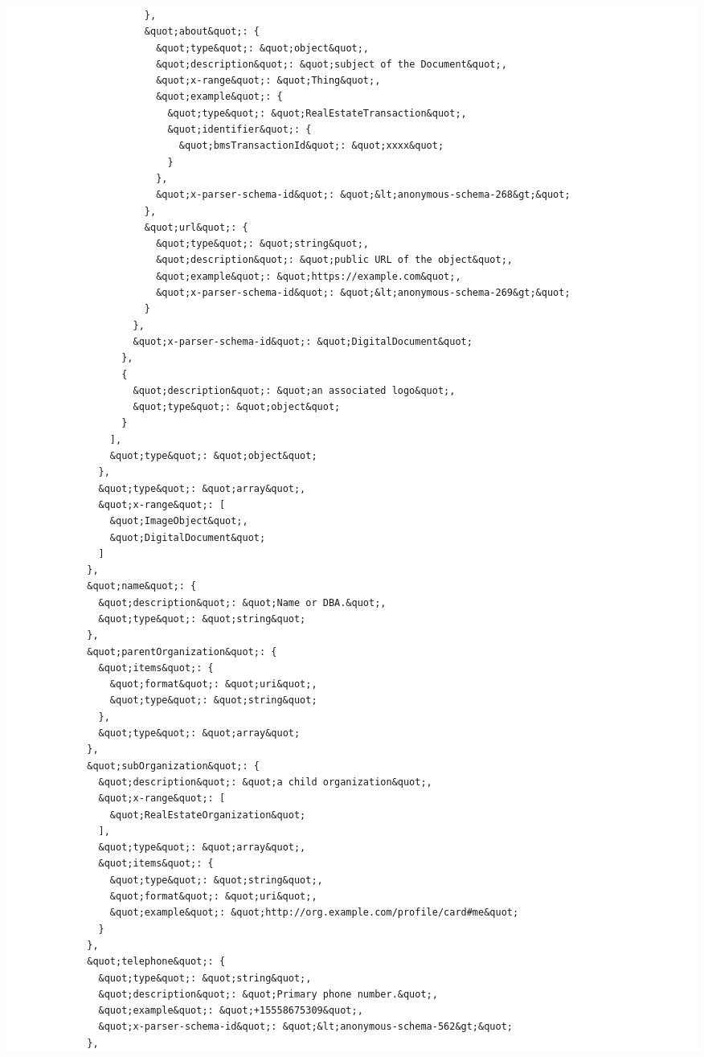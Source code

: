                             },
                            &quot;about&quot;: {
                              &quot;type&quot;: &quot;object&quot;,
                              &quot;description&quot;: &quot;subject of the Document&quot;,
                              &quot;x-range&quot;: &quot;Thing&quot;,
                              &quot;example&quot;: {
                                &quot;type&quot;: &quot;RealEstateTransaction&quot;,
                                &quot;identifier&quot;: {
                                  &quot;bmsTransactionId&quot;: &quot;xxxx&quot;
                                }
                              },
                              &quot;x-parser-schema-id&quot;: &quot;&lt;anonymous-schema-268&gt;&quot;
                            },
                            &quot;url&quot;: {
                              &quot;type&quot;: &quot;string&quot;,
                              &quot;description&quot;: &quot;public URL of the object&quot;,
                              &quot;example&quot;: &quot;https://example.com&quot;,
                              &quot;x-parser-schema-id&quot;: &quot;&lt;anonymous-schema-269&gt;&quot;
                            }
                          },
                          &quot;x-parser-schema-id&quot;: &quot;DigitalDocument&quot;
                        },
                        {
                          &quot;description&quot;: &quot;an associated logo&quot;,
                          &quot;type&quot;: &quot;object&quot;
                        }
                      ],
                      &quot;type&quot;: &quot;object&quot;
                    },
                    &quot;type&quot;: &quot;array&quot;,
                    &quot;x-range&quot;: [
                      &quot;ImageObject&quot;,
                      &quot;DigitalDocument&quot;
                    ]
                  },
                  &quot;name&quot;: {
                    &quot;description&quot;: &quot;Name or DBA.&quot;,
                    &quot;type&quot;: &quot;string&quot;
                  },
                  &quot;parentOrganization&quot;: {
                    &quot;items&quot;: {
                      &quot;format&quot;: &quot;uri&quot;,
                      &quot;type&quot;: &quot;string&quot;
                    },
                    &quot;type&quot;: &quot;array&quot;
                  },
                  &quot;subOrganization&quot;: {
                    &quot;description&quot;: &quot;a child organization&quot;,
                    &quot;x-range&quot;: [
                      &quot;RealEstateOrganization&quot;
                    ],
                    &quot;type&quot;: &quot;array&quot;,
                    &quot;items&quot;: {
                      &quot;type&quot;: &quot;string&quot;,
                      &quot;format&quot;: &quot;uri&quot;,
                      &quot;example&quot;: &quot;http://org.example.com/profile/card#me&quot;
                    }
                  },
                  &quot;telephone&quot;: {
                    &quot;type&quot;: &quot;string&quot;,
                    &quot;description&quot;: &quot;Primary phone number.&quot;,
                    &quot;example&quot;: &quot;+15558675309&quot;,
                    &quot;x-parser-schema-id&quot;: &quot;&lt;anonymous-schema-562&gt;&quot;
                  },